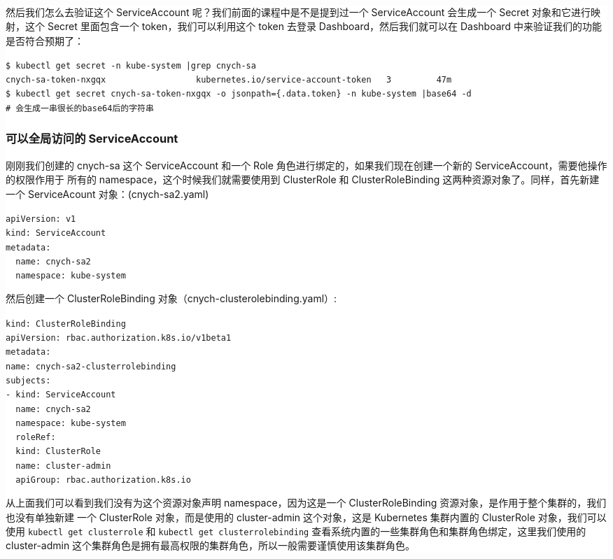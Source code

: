 然后我们怎么去验证这个 ServiceAccount 呢？我们前面的课程中是不是提到过一个 ServiceAccount 会生成一个 Secret 对象和它进行映射，这个 
Secret 里面包含一个 token，我们可以利用这个 token 去登录 Dashboard，然后我们就可以在 Dashboard 中来验证我们的功能是否符合预期了：
```
$ kubectl get secret -n kube-system |grep cnych-sa
cnych-sa-token-nxgqx                  kubernetes.io/service-account-token   3         47m
$ kubectl get secret cnych-sa-token-nxgqx -o jsonpath={.data.token} -n kube-system |base64 -d
# 会生成一串很长的base64后的字符串
```

### 可以全局访问的 ServiceAccount

刚刚我们创建的 cnych-sa 这个 ServiceAccount 和一个 Role 角色进行绑定的，如果我们现在创建一个新的 ServiceAccount，需要他操作的权限作用于
所有的 namespace，这个时候我们就需要使用到 ClusterRole 和 ClusterRoleBinding 这两种资源对象了。同样，首先新建一个 ServiceAcount 
对象：(cnych-sa2.yaml)

```
apiVersion: v1
kind: ServiceAccount
metadata:
  name: cnych-sa2
  namespace: kube-system
```

然后创建一个 ClusterRoleBinding 对象（cnych-clusterolebinding.yaml）:
```
kind: ClusterRoleBinding
apiVersion: rbac.authorization.k8s.io/v1beta1
metadata:
name: cnych-sa2-clusterrolebinding
subjects:
- kind: ServiceAccount
  name: cnych-sa2
  namespace: kube-system
  roleRef:
  kind: ClusterRole
  name: cluster-admin
  apiGroup: rbac.authorization.k8s.io
```

从上面我们可以看到我们没有为这个资源对象声明 namespace，因为这是一个 ClusterRoleBinding 资源对象，是作用于整个集群的，我们也没有单独新建
一个 ClusterRole 对象，而是使用的 cluster-admin 这个对象，这是 Kubernetes 集群内置的 ClusterRole 对象，我们可以使用 
`kubectl get clusterrole` 和 `kubectl get clusterrolebinding` 查看系统内置的一些集群角色和集群角色绑定，这里我们使用的 
cluster-admin 这个集群角色是拥有最高权限的集群角色，所以一般需要谨慎使用该集群角色。